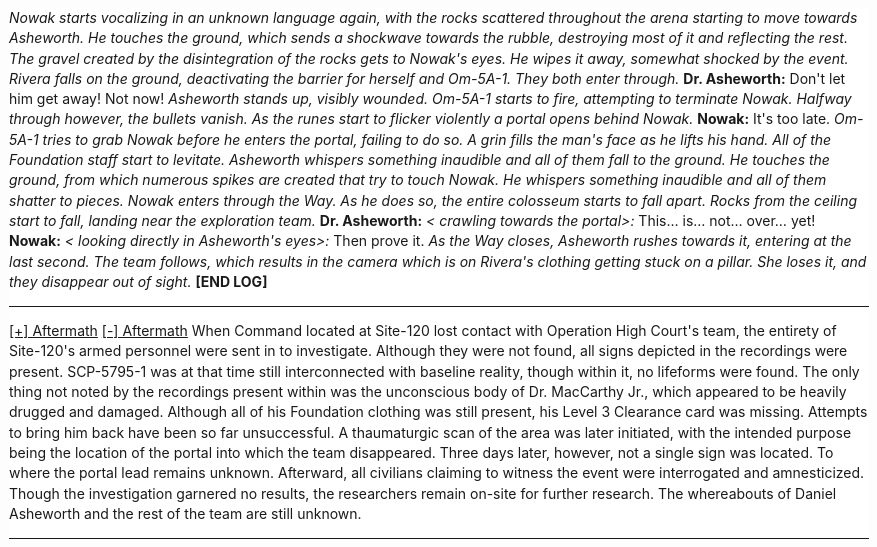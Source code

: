 _Nowak starts vocalizing in an unknown language again, with the rocks scattered throughout the arena starting to move towards Asheworth. He touches the ground, which sends a shockwave towards the rubble, destroying most of it and reflecting the rest. The gravel created by the disintegration of the rocks gets to Nowak's eyes. He wipes it away, somewhat shocked by the event._
_Rivera falls on the ground, deactivating the barrier for herself and Om-5A-1. They both enter through._
**Dr. Asheworth:** Don't let him get away! Not now!
_Asheworth stands up, visibly wounded. Om-5A-1 starts to fire, attempting to terminate Nowak. Halfway through however, the bullets vanish._
_As the runes start to flicker violently a portal opens behind Nowak._
**Nowak:** It's too late.
_Om-5A-1 tries to grab Nowak before he enters the portal, failing to do so._
_A grin fills the man's face as he lifts his hand. All of the Foundation staff start to levitate. Asheworth whispers something inaudible and all of them fall to the ground. He touches the ground, from which numerous spikes are created that try to touch Nowak. He whispers something inaudible and all of them shatter to pieces._
_Nowak enters through the Way. As he does so, the entire colosseum starts to fall apart. Rocks from the ceiling start to fall, landing near the exploration team._
**Dr. Asheworth:** _< crawling towards the portal>:_ This… is… not… over… yet!
**Nowak:** _< looking directly in Asheworth's eyes>:_ Then prove it.
_As the Way closes, Asheworth rushes towards it, entering at the last second. The team follows, which results in the camera which is on Rivera's clothing getting stuck on a pillar. She loses it, and they disappear out of sight._
**[END LOG]**
* * *
[[+] Aftermath](javascript:;)
[[-] Aftermath](javascript:;)
When Command located at Site-120 lost contact with Operation High Court's team, the entirety of Site-120's armed personnel were sent in to investigate. Although they were not found, all signs depicted in the recordings were present. SCP-5795-1 was at that time still interconnected with baseline reality, though within it, no lifeforms were found. The only thing not noted by the recordings present within was the unconscious body of Dr. MacCarthy Jr., which appeared to be heavily drugged and damaged. Although all of his Foundation clothing was still present, his Level 3 Clearance card was missing. Attempts to bring him back have been so far unsuccessful.
A thaumaturgic scan of the area was later initiated, with the intended purpose being the location of the portal into which the team disappeared. Three days later, however, not a single sign was located. To where the portal lead remains unknown.
Afterward, all civilians claiming to witness the event were interrogated and amnesticized. Though the investigation garnered no results, the researchers remain on-site for further research.
The whereabouts of Daniel Asheworth and the rest of the team are still unknown.
* * *
  
  
  
  
  
  
  
  
  
  
  
  
  
  
  
  
  
  